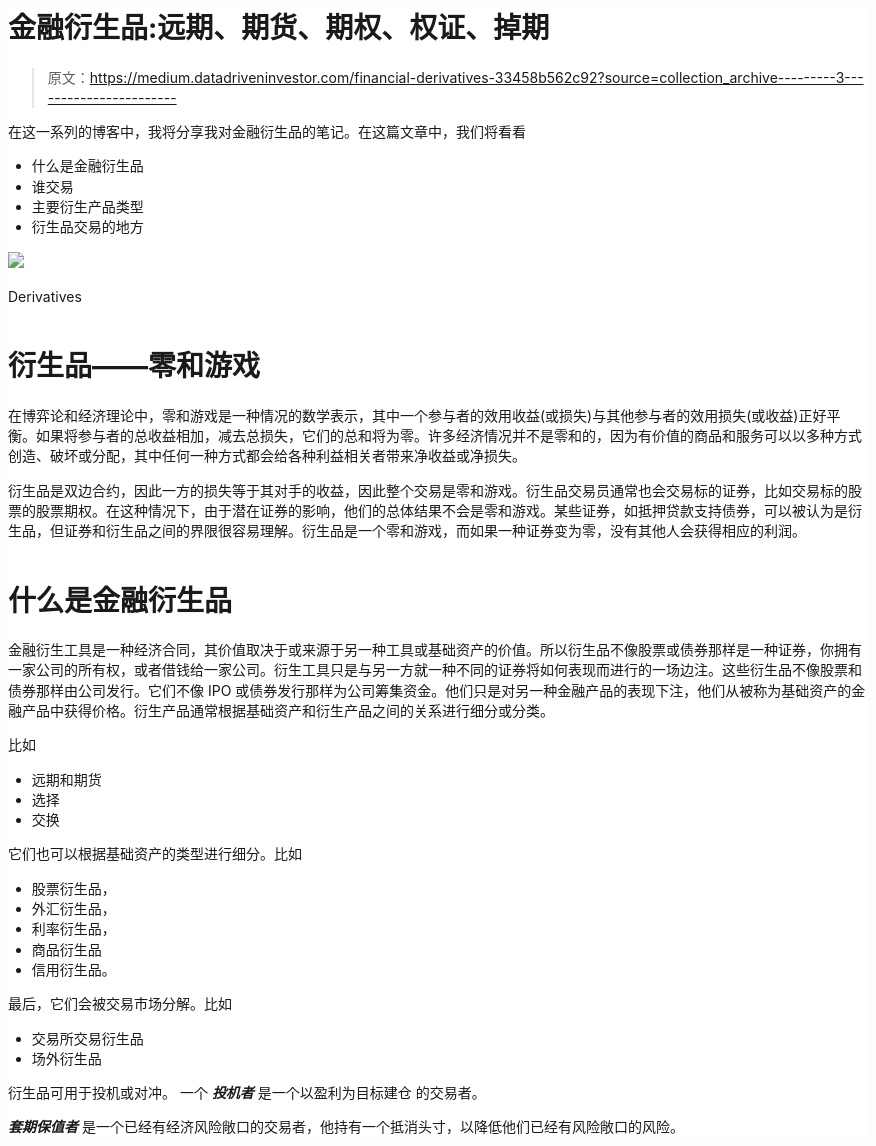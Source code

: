 # 金融衍生品:远期、期货、期权、权证、掉期

> 原文：<https://medium.datadriveninvestor.com/financial-derivatives-33458b562c92?source=collection_archive---------3----------------------->

在这一系列的博客中，我将分享我对金融衍生品的笔记。在这篇文章中，我们将看看

*   什么是金融衍生品
*   谁交易
*   主要衍生产品类型
*   衍生品交易的地方

![](img/52e99905c4475811234db5013863e2a6.png)

Derivatives

# 衍生品——零和游戏

在博弈论和经济理论中，零和游戏是一种情况的数学表示，其中一个参与者的效用收益(或损失)与其他参与者的效用损失(或收益)正好平衡。如果将参与者的总收益相加，减去总损失，它们的总和将为零。许多经济情况并不是零和的，因为有价值的商品和服务可以以多种方式创造、破坏或分配，其中任何一种方式都会给各种利益相关者带来净收益或净损失。

衍生品是双边合约，因此一方的损失等于其对手的收益，因此整个交易是零和游戏。衍生品交易员通常也会交易标的证券，比如交易标的股票的股票期权。在这种情况下，由于潜在证券的影响，他们的总体结果不会是零和游戏。某些证券，如抵押贷款支持债券，可以被认为是衍生品，但证券和衍生品之间的界限很容易理解。衍生品是一个零和游戏，而如果一种证券变为零，没有其他人会获得相应的利润。

# 什么是金融衍生品

金融衍生工具是一种经济合同，其价值取决于或来源于另一种工具或基础资产的价值。所以衍生品不像股票或债券那样是一种证券，你拥有一家公司的所有权，或者借钱给一家公司。衍生工具只是与另一方就一种不同的证券将如何表现而进行的一场边注。这些衍生品不像股票和债券那样由公司发行。它们不像 IPO 或债券发行那样为公司筹集资金。他们只是对另一种金融产品的表现下注，他们从被称为基础资产的金融产品中获得价格。衍生产品通常根据基础资产和衍生产品之间的关系进行细分或分类。

比如

*   远期和期货
*   选择
*   交换

它们也可以根据基础资产的类型进行细分。比如

*   股票衍生品，
*   外汇衍生品，
*   利率衍生品，
*   商品衍生品
*   信用衍生品。

最后，它们会被交易市场分解。比如

*   交易所交易衍生品
*   场外衍生品

衍生品可用于投机或对冲。
一个 ***投机者*** 是一个以盈利为目标建仓
的交易者。

***套期保值者*** 是一个已经有经济风险敞口的交易者，他持有一个抵消头寸，以降低他们已经有风险敞口的风险。
